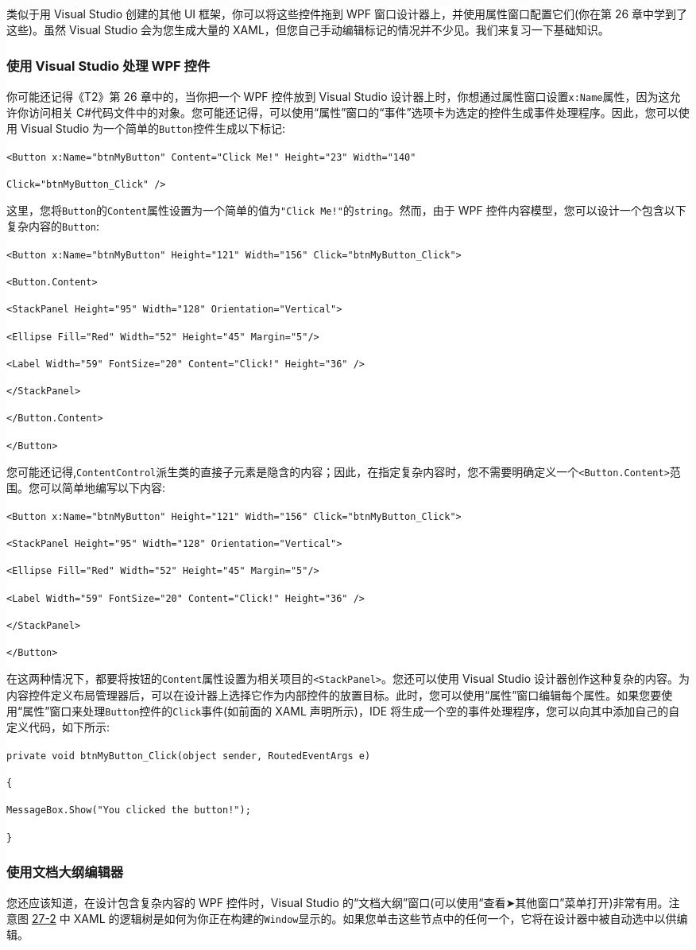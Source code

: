 类似于用 Visual Studio 创建的其他 UI 框架，你可以将这些控件拖到 WPF 窗口设计器上，并使用属性窗口配置它们(你在第 26 章中学到了这些)。虽然 Visual Studio 会为您生成大量的 XAML，但您自己手动编辑标记的情况并不少见。我们来复习一下基础知识。

### 使用 Visual Studio 处理 WPF 控件

你可能还记得《T2》第 26 章中的，当你把一个 WPF 控件放到 Visual Studio 设计器上时，你想通过属性窗口设置`x:Name`属性，因为这允许你访问相关 C#代码文件中的对象。您可能还记得，可以使用“属性”窗口的“事件”选项卡为选定的控件生成事件处理程序。因此，您可以使用 Visual Studio 为一个简单的`Button`控件生成以下标记:

`<Button x:Name="btnMyButton" Content="Click Me!" Height="23" Width="140"`

`Click="btnMyButton_Click" />`

这里，您将`Button`的`Content`属性设置为一个简单的值为`"Click Me!"`的`string`。然而，由于 WPF 控件内容模型，您可以设计一个包含以下复杂内容的`Button`:

`<Button x:Name="btnMyButton" Height="121" Width="156" Click="btnMyButton_Click">`

`<Button.Content>`

`<StackPanel Height="95" Width="128" Orientation="Vertical">`

`<Ellipse Fill="Red" Width="52" Height="45" Margin="5"/>`

`<Label Width="59" FontSize="20" Content="Click!" Height="36" />`

`</StackPanel>`

`</Button.Content>`

`</Button>`

您可能还记得,`ContentControl`派生类的直接子元素是隐含的内容；因此，在指定复杂内容时，您不需要明确定义一个`<Button.Content>`范围。您可以简单地编写以下内容:

`<Button x:Name="btnMyButton" Height="121" Width="156" Click="btnMyButton_Click">`

`<StackPanel Height="95" Width="128" Orientation="Vertical">`

`<Ellipse Fill="Red" Width="52" Height="45" Margin="5"/>`

`<Label Width="59" FontSize="20" Content="Click!" Height="36" />`

`</StackPanel>`

`</Button>`

在这两种情况下，都要将按钮的`Content`属性设置为相关项目的`<StackPanel>`。您还可以使用 Visual Studio 设计器创作这种复杂的内容。为内容控件定义布局管理器后，可以在设计器上选择它作为内部控件的放置目标。此时，您可以使用“属性”窗口编辑每个属性。如果您要使用“属性”窗口来处理`Button`控件的`Click`事件(如前面的 XAML 声明所示)，IDE 将生成一个空的事件处理程序，您可以向其中添加自己的自定义代码，如下所示:

`private void btnMyButton_Click(object sender, RoutedEventArgs e)`

`{`

`MessageBox.Show("You clicked the button!");`

`}`

### 使用文档大纲编辑器

您还应该知道，在设计包含复杂内容的 WPF 控件时，Visual Studio 的“文档大纲”窗口(可以使用“查看➤其他窗口”菜单打开)非常有用。注意图 [27-2](#Fig2) 中 XAML 的逻辑树是如何为你正在构建的`Window`显示的。如果您单击这些节点中的任何一个，它将在设计器中被自动选中以供编辑。
